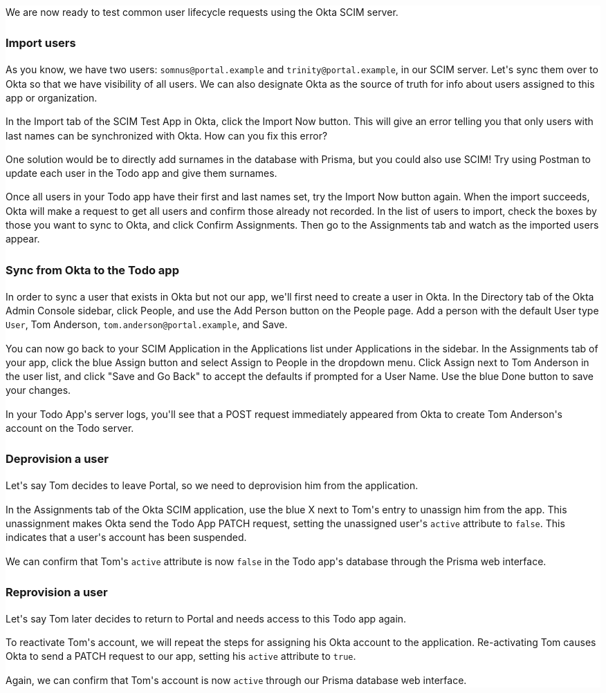 We are now ready to test common user lifecycle requests using the Okta SCIM server.

### Import users

As you know, we have two users: `somnus@portal.example` and `trinity@portal.example`, in our SCIM server. Let's sync them over to Okta so that we have visibility of all users. We can also designate Okta as the source of truth for info about users assigned to this app or organization. 

In the Import tab of the SCIM Test App in Okta, click the Import Now button. This will give an error telling you that only users with last names can be synchronized with Okta. How can you fix this error? 

One solution would be to directly add surnames in the database with Prisma, but you could also use SCIM! Try using Postman to update each user in the Todo app and give them surnames. 

Once all users in your Todo app have their first and last names set, try the Import Now button again.  When the import succeeds, Okta will make a request to get all users and confirm those already not recorded. In the list of users to import, check the boxes by those you want to sync to Okta, and click Confirm Assignments. Then go to the Assignments tab and watch as the imported users appear. 

### Sync from Okta to the Todo app

In order to sync a user that exists in Okta but not our app, we'll first need to create a user in Okta. In the Directory tab of the Okta Admin Console sidebar, click People, and use the Add Person button on the People page. Add a person with the default User type `User`, Tom Anderson,  `tom.anderson@portal.example`, and Save.  

You can now go back to your SCIM Application in the Applications list under Applications in the sidebar. In the Assignments tab of your app, click the blue Assign button and select Assign to People in the dropdown menu. Click Assign next to Tom Anderson in the user list, and click "Save and Go Back" to accept the defaults if prompted for a User Name.  Use the blue Done button to save your changes. 

In your Todo App's server logs, you'll see that a POST request immediately appeared from Okta to create Tom Anderson's account on the Todo server. 

### Deprovision a user

Let's say Tom decides to leave Portal, so we need to deprovision him from the application. 

In the Assignments tab of the Okta SCIM application, use the blue X next to Tom's entry to unassign him from the app. This unassignment makes Okta send the Todo App PATCH request, setting the unassigned user's `active` attribute to `false`. This indicates that a user's account has been suspended. 

We can confirm that Tom's `active` attribute is now `false` in the Todo app's database through the Prisma web interface.

### Reprovision a user

Let's say Tom later decides to return to Portal and needs access to this Todo app again. 

To reactivate Tom's account, we will repeat the steps for assigning his Okta account to the application.  Re-activating Tom causes Okta to send a PATCH request to our app, setting his  `active` attribute to `true`. 

Again, we can confirm that Tom's account is now `active`  through our Prisma database web interface.
